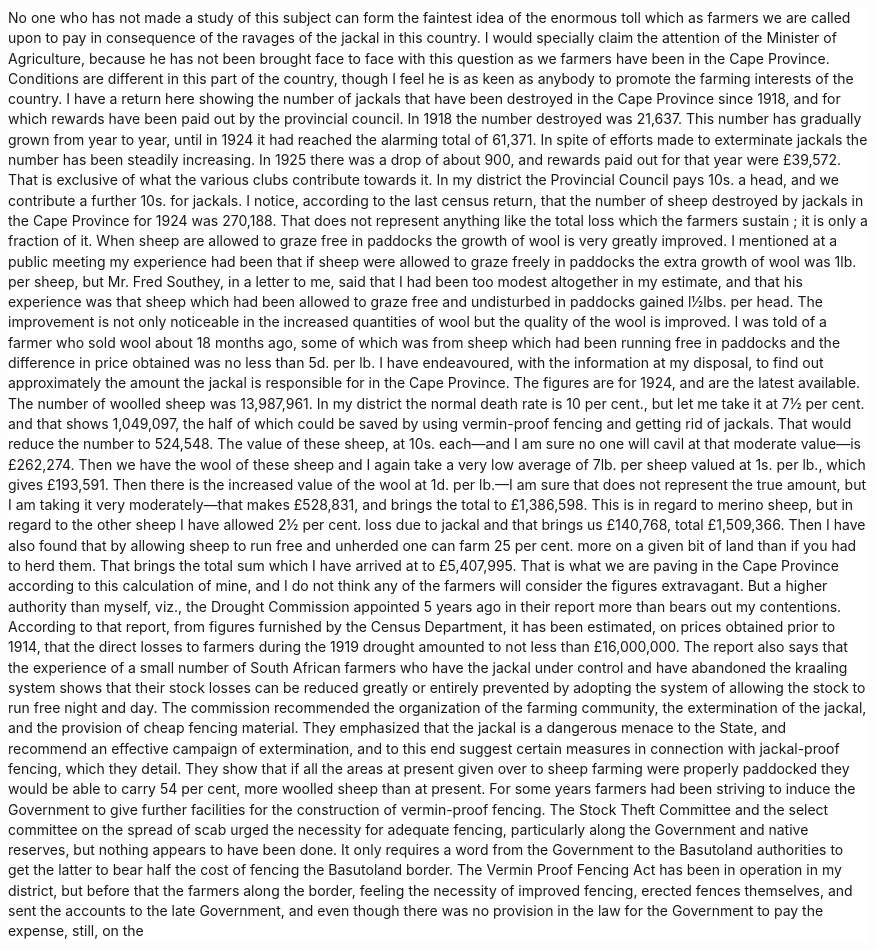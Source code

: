 <p>No one who has not made a study of this subject can form the faintest idea of the enormous toll which as farmers we are called upon to pay in consequence of the ravages of the jackal in this country. I would specially claim the attention of the Minister of Agriculture, because he has not been brought face to face with this question as we farmers have been in the Cape Province. Conditions are different in this part of the country, though I feel he is as keen as anybody to promote the farming interests of the country. I have a return here showing the number of jackals that have been destroyed in the Cape Province since 1918, and for which rewards have been paid out by the provincial council. In 1918 the number destroyed was 21,637. This number has gradually grown from year to year, until in 1924 it had reached the alarming total of 61,371. In spite of efforts made to exterminate jackals the number has been steadily increasing. In 1925 there was a drop of about 900, and rewards paid out for that year were &#x00A3;39,572. That is exclusive of what the various clubs contribute towards it. In my district the Provincial Council pays 10s. a head, and we contribute a further 10s. for jackals. I notice, according to the last census return, that the number of sheep destroyed by jackals in the Cape Province for 1924 was 270,188. That does not represent anything like the total loss which the farmers sustain ; it is only a fraction of it. When sheep are allowed to graze free in paddocks the growth of wool is very greatly improved. I mentioned at a <span class="col_2847-2848" refersTo="page_0376"/>public meeting my experience had been that if sheep were allowed to graze freely in paddocks the extra growth of wool was 1lb. per sheep, but Mr. Fred Southey, in a letter to me, said that I had been too modest altogether in my estimate, and that his experience was that sheep which had been allowed to graze free and undisturbed in paddocks gained l&#x00BD;lbs. per head. The improvement is not only noticeable in the increased quantities of wool but the quality of the wool is improved. I was told of a farmer who sold wool about 18 months ago, some of which was from sheep which had been running free in paddocks and the difference in price obtained was no less than 5d. per lb. I have endeavoured, with the information at my disposal, to find out approximately the amount the jackal is responsible for in the Cape Province. The figures are for 1924, and are the latest available. The number of woolled sheep was 13,987,961. In my district the normal death rate is 10 per cent., but let me take it at 7&#x00BD; per cent. and that shows 1,049,097, the half of which could be saved by using vermin-proof fencing and getting rid of jackals. That would reduce the number to 524,548. The value of these sheep, at 10s. each&#x2014;and I am sure no one will cavil at that moderate value&#x2014;is &#x00A3;262,274. Then we have the wool of these sheep and I again take a very low average of 7lb. per sheep valued at 1s. per lb., which gives &#x00A3;193,591. Then there is the increased value of the wool at 1d. per lb.&#x2014;I am sure that does not represent the true amount, but I am taking it very moderately&#x2014;that makes &#x00A3;528,831, and brings the total to &#x00A3;1,386,598. This is in regard to merino sheep, but in regard to the other sheep I have allowed 2&#x00BD; per cent. loss due to jackal and that brings us &#x00A3;140,768, total &#x00A3;1,509,366. Then I have also found that by allowing sheep to run free and unherded one can farm 25 per cent. more on a given bit of land than if you had to herd them. That brings the total sum which I have arrived at to &#x00A3;5,407,995. That is what we are paving in the Cape Province according to this calculation of mine, and I do not think any of the farmers will consider the figures extravagant. But a higher authority than myself, viz., the Drought Commission appointed 5 years ago in their report more than bears out my contentions. According to that report, from figures furnished by the Census Department, it has been estimated, on prices obtained prior to 1914, that the direct losses to farmers during the 1919 drought amounted to not less than &#x00A3;16,000,000. The report also says that the experience of a small number of South African farmers who have the jackal under control and have abandoned the kraaling system shows that their stock losses can be reduced greatly or entirely prevented by adopting the system of allowing the stock to run free night and day. The commission recommended the organization of the farming community, the extermination of the jackal, and the provision of cheap fencing material. They emphasized that the jackal is a dangerous menace to the State, and recommend an effective campaign of extermination, and to this end suggest certain measures in connection with jackal-proof fencing, which they detail. They show that if all the areas at present given over to sheep farming were properly paddocked they would be able to carry 54 per cent, more woolled sheep than at present. For some years farmers had been striving to induce the Government to give further facilities for the construction of vermin-proof fencing. The Stock Theft Committee and the select committee on the spread of scab urged the necessity for adequate fencing, particularly along the Government and native reserves, but nothing appears to have been done. It only requires a word from the Government to the Basutoland authorities to get the latter to bear half the cost of fencing the Basutoland border. The Vermin Proof Fencing Act has been in operation in my district, but before that the farmers along the border, feeling the necessity of improved fencing, erected fences themselves, and sent the accounts to the late Government, and even though there was no provision in the law for the Government to pay the expense, still, on the